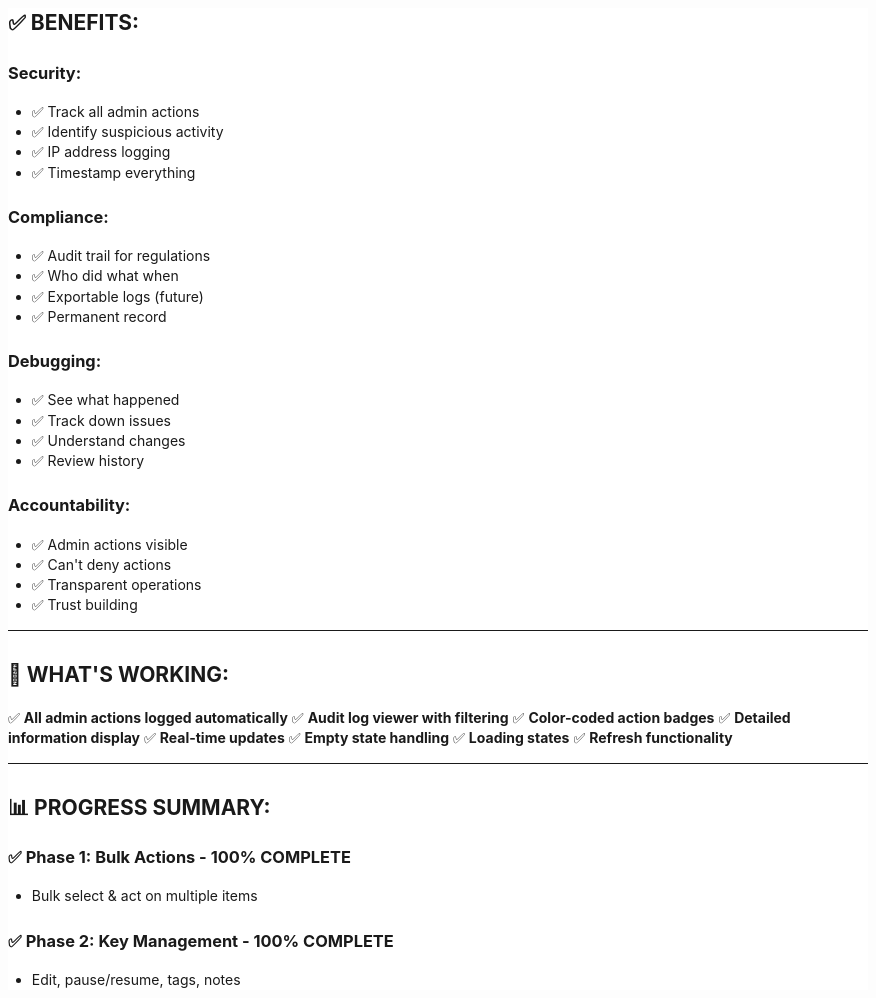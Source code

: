 
## ✅ **BENEFITS:**

### **Security:**
- ✅ Track all admin actions
- ✅ Identify suspicious activity
- ✅ IP address logging
- ✅ Timestamp everything

### **Compliance:**
- ✅ Audit trail for regulations
- ✅ Who did what when
- ✅ Exportable logs (future)
- ✅ Permanent record

### **Debugging:**
- ✅ See what happened
- ✅ Track down issues
- ✅ Understand changes
- ✅ Review history

### **Accountability:**
- ✅ Admin actions visible
- ✅ Can't deny actions
- ✅ Transparent operations
- ✅ Trust building

---

## 🚀 **WHAT'S WORKING:**

✅ **All admin actions logged automatically**
✅ **Audit log viewer with filtering**
✅ **Color-coded action badges**
✅ **Detailed information display**
✅ **Real-time updates**
✅ **Empty state handling**
✅ **Loading states**
✅ **Refresh functionality**

---

## 📊 **PROGRESS SUMMARY:**

### **✅ Phase 1: Bulk Actions** - 100% COMPLETE
- Bulk select & act on multiple items

### **✅ Phase 2: Key Management** - 100% COMPLETE
- Edit, pause/resume, tags, notes
